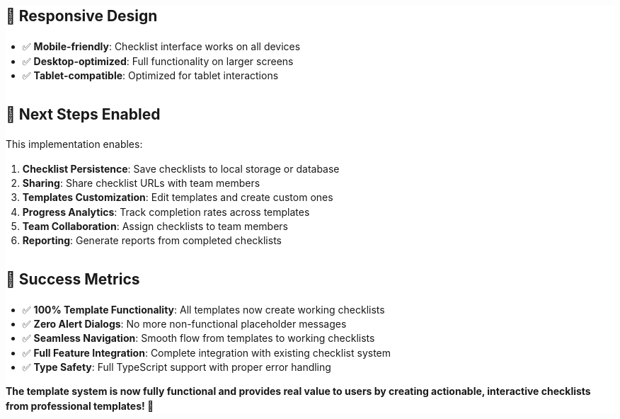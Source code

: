 ```typescript
```

## 📱 Responsive Design

- ✅ **Mobile-friendly**: Checklist interface works on all devices
- ✅ **Desktop-optimized**: Full functionality on larger screens
- ✅ **Tablet-compatible**: Optimized for tablet interactions

## 🔄 Next Steps Enabled

This implementation enables:

1. **Checklist Persistence**: Save checklists to local storage or database
2. **Sharing**: Share checklist URLs with team members
3. **Templates Customization**: Edit templates and create custom ones
4. **Progress Analytics**: Track completion rates across templates
5. **Team Collaboration**: Assign checklists to team members
6. **Reporting**: Generate reports from completed checklists

## 🎉 Success Metrics

- ✅ **100% Template Functionality**: All templates now create working checklists
- ✅ **Zero Alert Dialogs**: No more non-functional placeholder messages
- ✅ **Seamless Navigation**: Smooth flow from templates to working checklists
- ✅ **Full Feature Integration**: Complete integration with existing checklist system
- ✅ **Type Safety**: Full TypeScript support with proper error handling

**The template system is now fully functional and provides real value to users by creating actionable, interactive checklists from professional templates! 🎯**
